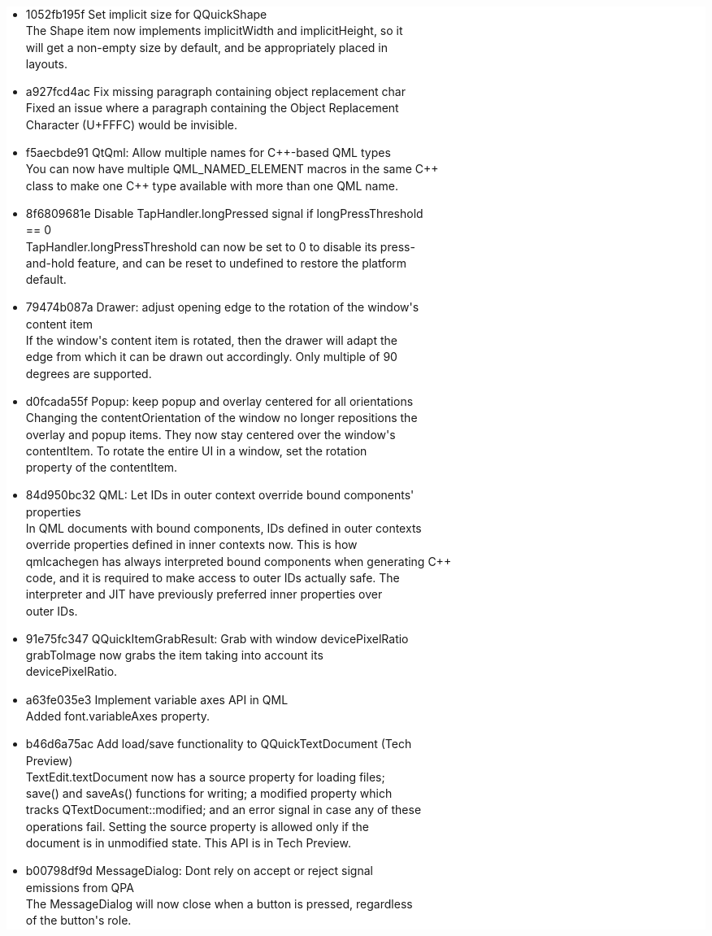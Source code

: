 * 1052fb195f Set implicit size for QQuickShape  
The Shape item now implements implicitWidth and implicitHeight, so it  
will get a non-empty size by default, and be appropriately placed in  
layouts.  
  
* a927fcd4ac Fix missing paragraph containing object replacement char  
Fixed an issue where a paragraph containing the Object Replacement  
Character (U+FFFC) would be invisible.  
  
* f5aecbde91 QtQml: Allow multiple names for C++-based QML types  
You can now have multiple QML_NAMED_ELEMENT macros in the same C++  
class to make one C++ type available with more than one QML name.  
  
* 8f6809681e Disable TapHandler.longPressed signal if longPressThreshold  
== 0  
TapHandler.longPressThreshold can now be set to 0 to disable its press-  
and-hold feature, and can be reset to undefined to restore the platform  
default.  
  
* 79474b087a Drawer: adjust opening edge to the rotation of the window's  
content item  
If the window's content item is rotated, then the drawer will adapt the  
edge from which it can be drawn out accordingly. Only multiple of 90  
degrees are supported.  
  
* d0fcada55f Popup: keep popup and overlay centered for all orientations  
Changing the contentOrientation of the window no longer repositions the  
overlay and popup items. They now stay centered over the window's  
contentItem. To rotate the entire UI in a window, set the rotation  
property of the contentItem.  
  
* 84d950bc32 QML: Let IDs in outer context override bound components'  
properties  
In QML documents with bound components, IDs defined in outer contexts  
override properties defined in inner contexts now. This is how  
qmlcachegen has always interpreted bound components when generating C++  
code, and it is required to make access to outer IDs actually safe. The  
interpreter and JIT have previously preferred inner properties over  
outer IDs.  
  
* 91e75fc347 QQuickItemGrabResult: Grab with window devicePixelRatio  
grabToImage now grabs the item taking into account its  
devicePixelRatio.  
  
* a63fe035e3 Implement variable axes API in QML  
Added font.variableAxes property.  
  
* b46d6a75ac Add load/save functionality to QQuickTextDocument (Tech  
Preview)  
TextEdit.textDocument now has a source property for loading files;  
save() and saveAs() functions for writing; a modified property which  
tracks QTextDocument::modified; and an error signal in case any of these  
operations fail. Setting the source property is allowed only if the  
document is in unmodified state. This API is in Tech Preview.  
  
* b00798df9d MessageDialog: Dont rely on accept or reject signal  
emissions from QPA  
The MessageDialog will now close when a button is pressed, regardless  
of the button's role.  
  